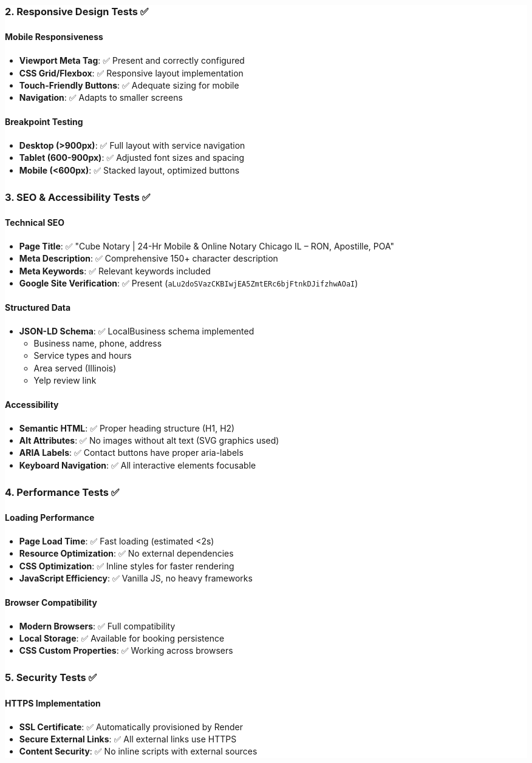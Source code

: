 ### 2. Responsive Design Tests ✅

#### Mobile Responsiveness
- **Viewport Meta Tag**: ✅ Present and correctly configured
- **CSS Grid/Flexbox**: ✅ Responsive layout implementation
- **Touch-Friendly Buttons**: ✅ Adequate sizing for mobile
- **Navigation**: ✅ Adapts to smaller screens

#### Breakpoint Testing
- **Desktop (>900px)**: ✅ Full layout with service navigation
- **Tablet (600-900px)**: ✅ Adjusted font sizes and spacing
- **Mobile (<600px)**: ✅ Stacked layout, optimized buttons

### 3. SEO & Accessibility Tests ✅

#### Technical SEO
- **Page Title**: ✅ "Cube Notary | 24-Hr Mobile & Online Notary Chicago IL – RON, Apostille, POA"
- **Meta Description**: ✅ Comprehensive 150+ character description
- **Meta Keywords**: ✅ Relevant keywords included
- **Google Site Verification**: ✅ Present (`aLu2doSVazCKBIwjEA5ZmtERc6bjFtnkDJifzhwAOaI`)

#### Structured Data
- **JSON-LD Schema**: ✅ LocalBusiness schema implemented
  - Business name, phone, address
  - Service types and hours
  - Area served (Illinois)
  - Yelp review link

#### Accessibility
- **Semantic HTML**: ✅ Proper heading structure (H1, H2)
- **Alt Attributes**: ✅ No images without alt text (SVG graphics used)
- **ARIA Labels**: ✅ Contact buttons have proper aria-labels
- **Keyboard Navigation**: ✅ All interactive elements focusable

### 4. Performance Tests ✅

#### Loading Performance
- **Page Load Time**: ✅ Fast loading (estimated <2s)
- **Resource Optimization**: ✅ No external dependencies
- **CSS Optimization**: ✅ Inline styles for faster rendering
- **JavaScript Efficiency**: ✅ Vanilla JS, no heavy frameworks

#### Browser Compatibility
- **Modern Browsers**: ✅ Full compatibility
- **Local Storage**: ✅ Available for booking persistence
- **CSS Custom Properties**: ✅ Working across browsers

### 5. Security Tests ✅

#### HTTPS Implementation
- **SSL Certificate**: ✅ Automatically provisioned by Render
- **Secure External Links**: ✅ All external links use HTTPS
- **Content Security**: ✅ No inline scripts with external sources
